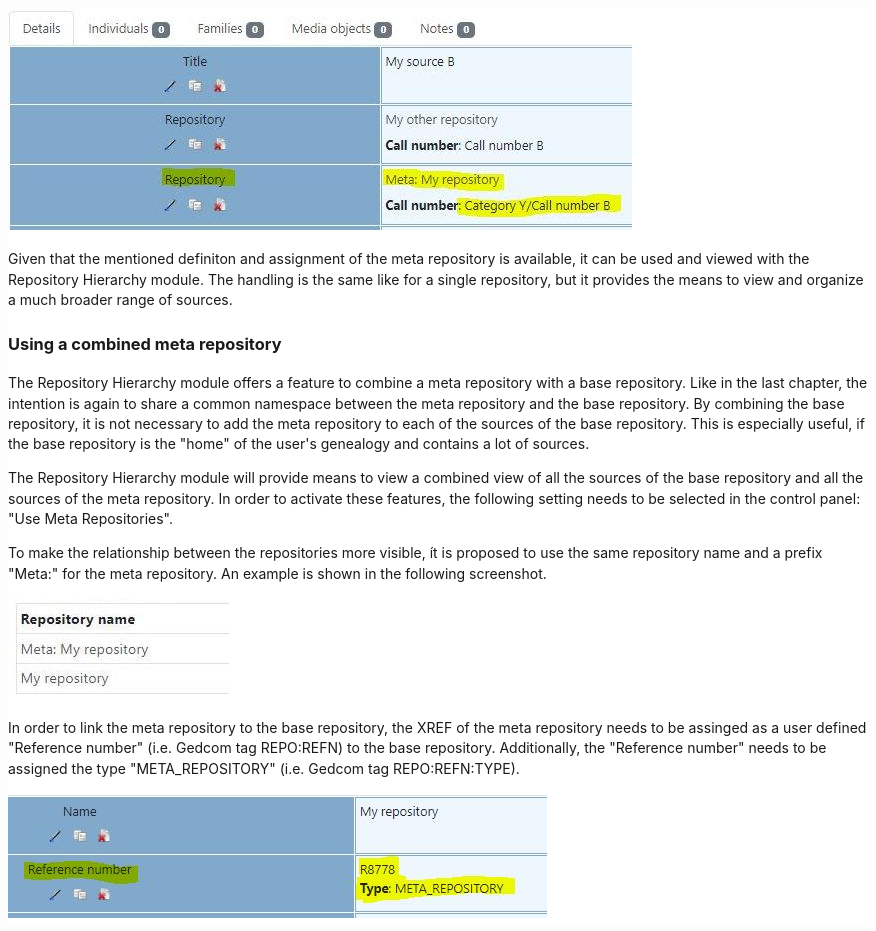 ![Screenshot for call numbers of sources in the meta repository](resources/img/screenshot_meta_call_numbers.jpg)

Given that the mentioned definiton and assignment of the meta repository is available, it can be used and viewed with the Repository Hierarchy module. The handling is the same like for a single repository, but it provides the means to view and organize a much broader range of sources.

###  Using a combined meta repository
The Repository Hierarchy module offers a feature to combine a meta repository with a base repository. Like in the last chapter, the intention is again to share a common namespace between the meta repository and the base repository. By combining the base repository, it is not necessary to add the meta repository to each of the sources of the base repository. This is especially useful, if the base repository is the "home" of the user's genealogy and contains a lot of sources. 

The Repository Hierarchy module will provide means to view a combined view of all the sources of the base repository and all the sources of the meta repository. In order to activate these features, the following setting needs to be selected in the control panel: "Use Meta Repositories".

To make the relationship between the repositories more visible, ít is proposed to use the same repository name and a prefix "Meta:" for the meta repository. An example is shown in the following screenshot. 

![Screenshot for repository and meta repository](resources/img/screenshot_repository_and_meta_repository.jpg)

In order to link the meta repository to the base repository, the XREF of the meta repository needs to be assinged as a user defined "Reference number" (i.e. Gedcom tag REPO:REFN) to the base repository. Additionally, the "Reference number" needs to be assigned the type "META_REPOSITORY" (i.e. Gedcom tag REPO:REFN:TYPE).

![Screenshot assign meta repository](resources/img/screenshot_assign_meta_repository.jpg)
